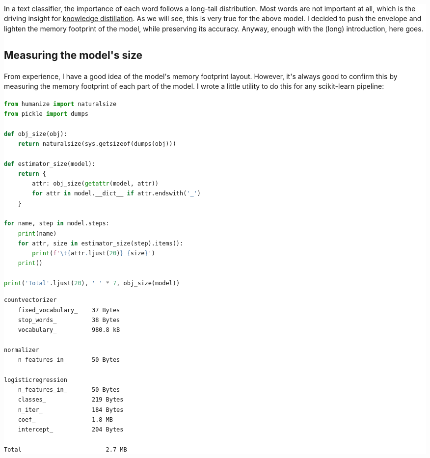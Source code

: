 In a text classifier, the importance of each word follows a long-tail distribution. Most words are not important at all, which is the driving insight for [knowledge distillation](https://en.wikipedia.org/wiki/Knowledge_distillation). As we will see, this is very true for the above model. I decided to push the envelope and lighten the memory footprint of the model, while preserving its accuracy. Anyway, enough with the (long) introduction, here goes.

## Measuring the model's size

From experience, I have a good idea of the model's memory footprint layout. However, it's always good to confirm this by measuring the memory footprint of each part of the model. I wrote a little utility to do this for any scikit-learn pipeline:

```py
from humanize import naturalsize
from pickle import dumps

def obj_size(obj):
    return naturalsize(sys.getsizeof(dumps(obj)))

def estimator_size(model):
    return {
        attr: obj_size(getattr(model, attr))
        for attr in model.__dict__ if attr.endswith('_')
    }

for name, step in model.steps:
    print(name)
    for attr, size in estimator_size(step).items():
        print(f'\t{attr.ljust(20)} {size}')
    print()

print('Total'.ljust(20), ' ' * 7, obj_size(model))
```

```
countvectorizer
	fixed_vocabulary_    37 Bytes
	stop_words_          38 Bytes
	vocabulary_          980.8 kB

normalizer
	n_features_in_       50 Bytes

logisticregression
	n_features_in_       50 Bytes
	classes_             219 Bytes
	n_iter_              184 Bytes
	coef_                1.8 MB
	intercept_           204 Bytes

Total                        2.7 MB
```
